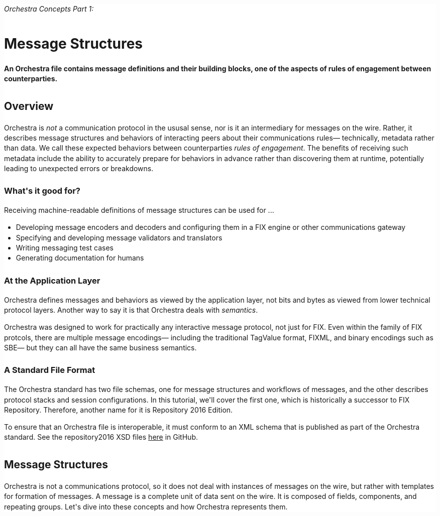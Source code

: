 *Orchestra Concepts Part 1:*

# Message Structures

**An Orchestra file contains message definitions and their building blocks, one of the aspects of rules of engagement between counterparties.**

## Overview

Orchestra is *not* a communication protocol in the ususal sense, nor is it an intermediary for messages on the wire. Rather, it describes message structures and behaviors of interacting peers about their communications rules— technically, metadata rather than data. We call these expected behaviors between counterparties *rules of engagement*. The benefits of receiving such metadata include the ability to accurately prepare for behaviors in advance rather than discovering them at runtime, potentially leading to unexpected errors or breakdowns. 

### What's it good for?

Receiving machine-readable definitions of message structures can be used for ...

* Developing message encoders and decoders and configuring them in a FIX engine or other communications gateway
* Specifying and developing message validators and translators
* Writing messaging test cases
* Generating documentation for humans

### At the Application Layer
 
Orchestra defines messages and behaviors as viewed by the application layer, not bits and bytes as viewed from lower technical protocol layers. Another way to say it is that Orchestra deals with *semantics*. 

Orchestra was designed to work for practically any interactive message protocol, not just for FIX. Even within the family of FIX protcols, there are multiple message encodings— including the traditional TagValue format, FIXML, and binary encodings such as SBE— but they can all have the same business semantics.

### A Standard File Format

The Orchestra standard has two file schemas, one for message structures and workflows of messages, and the other describes protocol stacks and session configurations. In this tutorial, we'll cover the first one, which is historically a successor to FIX Repository. Therefore, another name for it is Repository 2016 Edition.

To ensure that an Orchestra file is interoperable, it must conform to an XML schema that is published as part of the Orchestra standard. See the repository2016 XSD files [here](https://github.com/FIXTradingCommunity/fix-orchestra/tree/master/repository2016/src/main/resources/xsd) in GitHub.

## Message Structures

Orchestra is not a communications protocol, so it does not deal with instances of messages on the wire, but rather with templates for formation of messages. A message is a complete unit of data sent on the wire. It is composed of fields, components, and repeating groups. Let's dive into these concepts and how Orchestra represents them.
